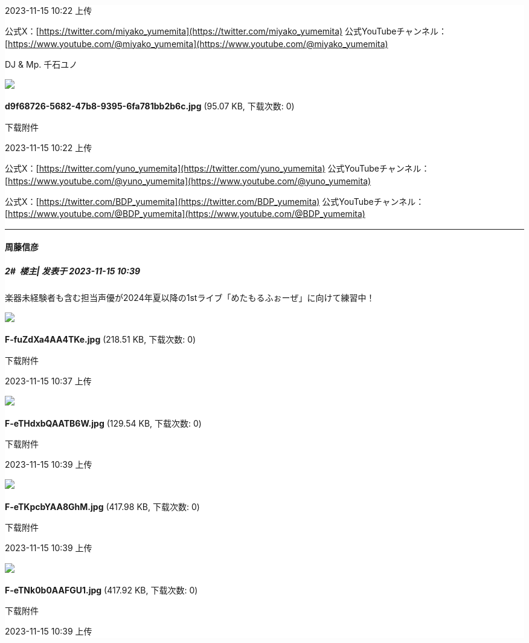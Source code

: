 2023-11-15 10:22 上传

公式X：[https://twitter.com/miyako_yumemita](https://twitter.com/miyako_yumemita)
公式YouTubeチャンネル：[https://www.youtube.com/@miyako_yumemita](https://www.youtube.com/@miyako_yumemita)

DJ &amp; Mp. 千石ユノ

<img src="https://img.saraba1st.com/forum/202311/15/102202c4q9lbbqfozh4zdw.jpg" referrerpolicy="no-referrer">

<strong>d9f68726-5682-47b8-9395-6fa781bb2b6c.jpg</strong> (95.07 KB, 下载次数: 0)

下载附件

2023-11-15 10:22 上传

公式X：[https://twitter.com/yuno_yumemita](https://twitter.com/yuno_yumemita)
公式YouTubeチャンネル：[https://www.youtube.com/@yuno_yumemita](https://www.youtube.com/@yuno_yumemita)

公式X：[https://twitter.com/BDP_yumemita](https://twitter.com/BDP_yumemita)
公式YouTubeチャンネル：[https://www.youtube.com/@BDP_yumemita](https://www.youtube.com/@BDP_yumemita)

*****

####  周藤信彦  
##### 2#         楼主| 发表于 2023-11-15 10:39

楽器未経験者も含む担当声優が2024年夏以降の1stライブ「めたもるふぉーぜ」に向けて練習中！

<img src="https://img.saraba1st.com/forum/202311/15/103746bodg0vvobzikb5p7.jpg" referrerpolicy="no-referrer">

<strong>F-fuZdXa4AA4TKe.jpg</strong> (218.51 KB, 下载次数: 0)

下载附件

2023-11-15 10:37 上传

<img src="https://img.saraba1st.com/forum/202311/15/103928i7txflw6j838vqr8.jpg" referrerpolicy="no-referrer">

<strong>F-eTHdxbQAATB6W.jpg</strong> (129.54 KB, 下载次数: 0)

下载附件

2023-11-15 10:39 上传

<img src="https://img.saraba1st.com/forum/202311/15/103928jfhdbycx5hyjg2gj.jpg" referrerpolicy="no-referrer">

<strong>F-eTKpcbYAA8GhM.jpg</strong> (417.98 KB, 下载次数: 0)

下载附件

2023-11-15 10:39 上传

<img src="https://img.saraba1st.com/forum/202311/15/103927rvx7yeiplh0y5npv.jpg" referrerpolicy="no-referrer">

<strong>F-eTNk0b0AAFGU1.jpg</strong> (417.92 KB, 下载次数: 0)

下载附件

2023-11-15 10:39 上传
